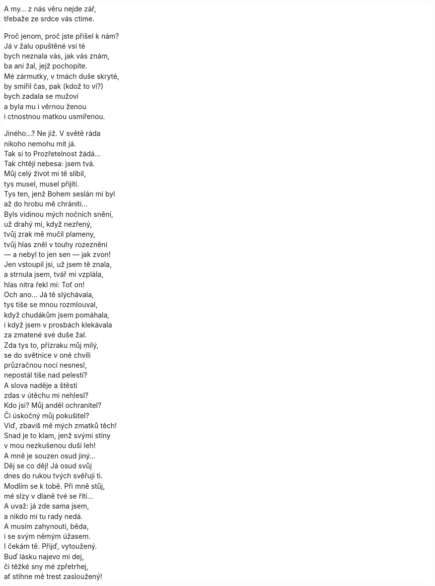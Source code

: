 A my… z nás věru nejde zář,  
třebaže ze srdce vás ctíme.

</section>

<section>

Proč jenom, proč jste přišel k nám?  
Já v žalu opuštěné vsi té  
bych neznala vás, jak vás znám,  
ba ani žal, jejž pochopíte.  
Mé zármutky, v tmách duše skryté,  
by smířil čas, pak (kdož to ví?)  
bych zadala se mužovi  
a byla mu i věrnou ženou  
i ctnostnou matkou usmířenou.

</section>

<section>

Jiného…? Ne již. V světě ráda  
nikoho nemohu mít já.  
Tak si to Prozřetelnost žádá…  
Tak chtějí nebesa: jsem tvá.  
Můj celý život mi tě slíbil,  
tys musel, musel přijíti.  
Tys ten, jenž Bohem seslán mi byl  
až do hrobu mě chrániti…  
Byls vidinou mých nočních snění,  
už drahý mi, když nezřený,  
tvůj zrak mě mučil plameny,  
tvůj hlas zněl v touhy rozeznění  
— a nebyl to jen sen — jak zvon!  
Jen vstoupil jsi, už jsem tě znala,  
a strnula jsem, tvář mi vzplála,  
hlas nitra řekl mi: Toť on!  
Och ano… Já tě slýchávala,  
tys tiše se mnou rozmlouval,  
když chudákům jsem pomáhala,  
i když jsem v prosbách klekávala  
za zmatené své duše žal.  
Zda tys to, přízraku můj milý,  
se do světnice v oné chvíli  
průzračnou nocí nesnesl,  
nepostál tiše nad pelestí?  
A slova naděje a štěstí  
zdas v útěchu mi nehlesl?  
Kdo jsi? Můj anděl ochranitel?  
Či úskočný můj pokušitel?  
Viď, zbavíš mě mých zmatků těch!  
Snad je to klam, jenž svými stíny  
v mou nezkušenou duši leh!  
A mně je souzen osud jiný…  
Děj se co děj! Já osud svůj  
dnes do rukou tvých svěřuji ti.  
Modlím se k tobě. Při mně stůj,  
mé slzy v dlaně tvé se řítí…  
A uvaž: já zde sama jsem,  
a nikdo mi tu rady nedá.  
A musím zahynouti, běda,  
i se svým němým úžasem.  
I čekám tě. Přijď, vytoužený.  
Buď lásku najevo mi dej,  
či těžké sny mé zpřetrhej,  
ať stihne mě trest zasloužený!

